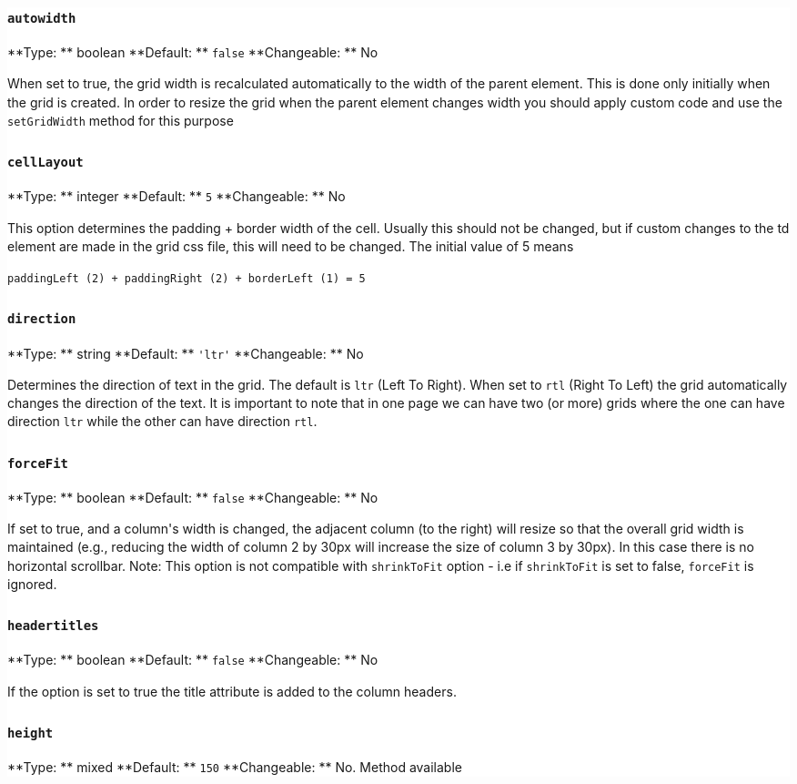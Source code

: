 ### `autowidth`
**Type: ** boolean
**Default: ** `false`
**Changeable: ** No

When set to true, the grid width is recalculated automatically to the width of the parent element. This is done only initially when the grid is created. In order to resize the grid when the parent element changes width you should apply custom code and use the `setGridWidth` method for this purpose

### `cellLayout`
**Type: ** integer
**Default: ** `5`
**Changeable: ** No

This option determines the padding + border width of the cell. Usually this should not be changed, but if custom changes to the td element are made in the grid css file, this will need to be changed. The initial value of 5 means

```
paddingLeft (2) + paddingRight (2) + borderLeft (1) = 5
```

### `direction`
**Type: ** string
**Default: ** `'ltr'`
**Changeable: ** No

Determines the direction of text in the grid. The default is `ltr` (Left To Right). When set to `rtl` (Right To Left) the grid automatically changes the direction of the text. It is important to note that in one page we can have two (or more) grids where the one can have direction `ltr` while the other can have direction `rtl`.

### `forceFit`
**Type: ** boolean
**Default: ** `false`
**Changeable: ** No

If set to true, and a column's width is changed, the adjacent column (to the right) will resize so that the overall grid width is maintained (e.g., reducing the width of column 2 by 30px will increase the size of column 3 by 30px). In this case there is no horizontal scrollbar. Note: This option is not compatible with `shrinkToFit` option - i.e if `shrinkToFit` is set to false, `forceFit` is ignored.

### `headertitles`
**Type: ** boolean
**Default: ** `false`
**Changeable: ** No

If the option is set to true the title attribute is added to the column headers.

### `height`
**Type: ** mixed
**Default: ** `150`
**Changeable: ** No. Method available

